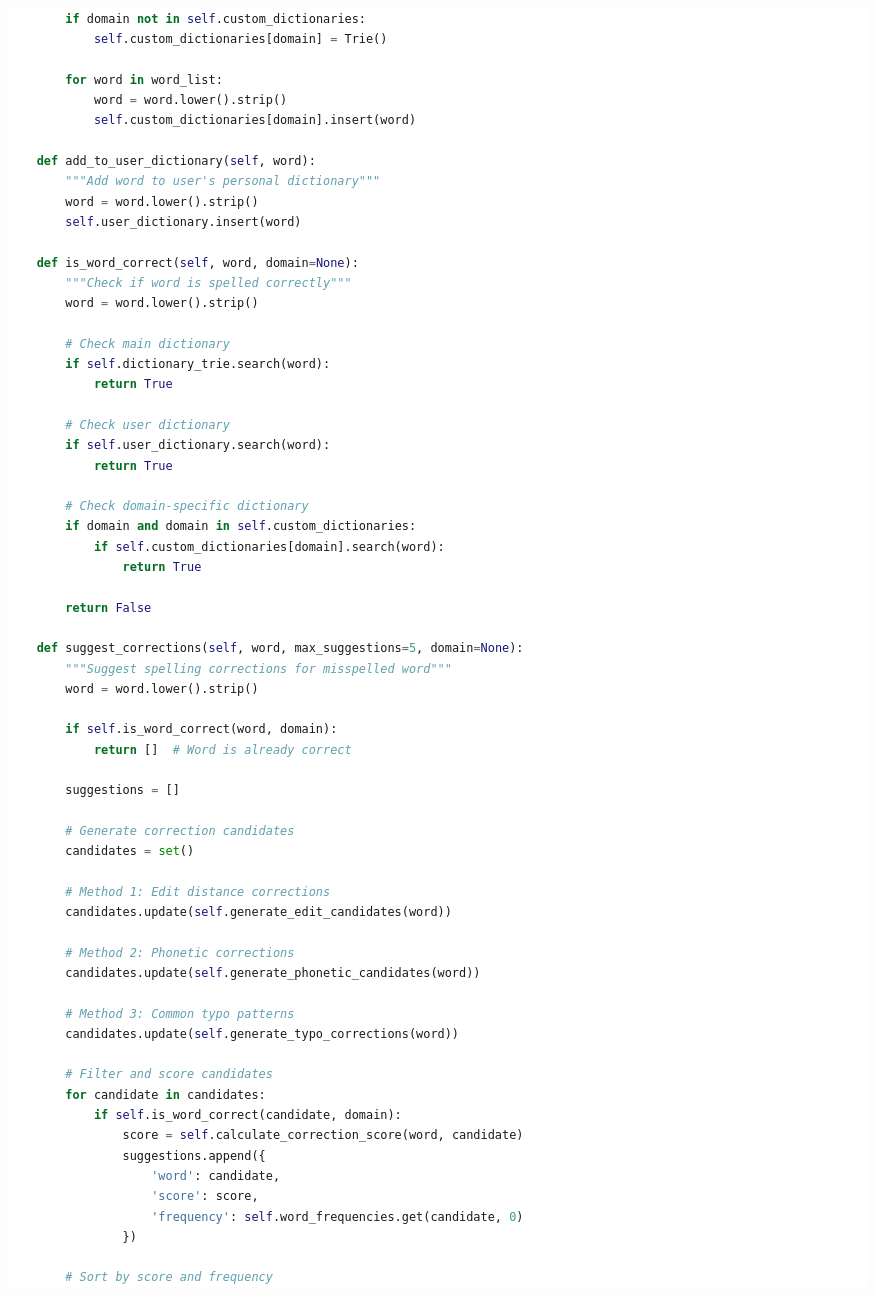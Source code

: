```python
        if domain not in self.custom_dictionaries:
            self.custom_dictionaries[domain] = Trie()
        
        for word in word_list:
            word = word.lower().strip()
            self.custom_dictionaries[domain].insert(word)
    
    def add_to_user_dictionary(self, word):
        """Add word to user's personal dictionary"""
        word = word.lower().strip()
        self.user_dictionary.insert(word)
    
    def is_word_correct(self, word, domain=None):
        """Check if word is spelled correctly"""
        word = word.lower().strip()
        
        # Check main dictionary
        if self.dictionary_trie.search(word):
            return True
        
        # Check user dictionary
        if self.user_dictionary.search(word):
            return True
        
        # Check domain-specific dictionary
        if domain and domain in self.custom_dictionaries:
            if self.custom_dictionaries[domain].search(word):
                return True
        
        return False
    
    def suggest_corrections(self, word, max_suggestions=5, domain=None):
        """Suggest spelling corrections for misspelled word"""
        word = word.lower().strip()
        
        if self.is_word_correct(word, domain):
            return []  # Word is already correct
        
        suggestions = []
        
        # Generate correction candidates
        candidates = set()
        
        # Method 1: Edit distance corrections
        candidates.update(self.generate_edit_candidates(word))
        
        # Method 2: Phonetic corrections
        candidates.update(self.generate_phonetic_candidates(word))
        
        # Method 3: Common typo patterns
        candidates.update(self.generate_typo_corrections(word))
        
        # Filter and score candidates
        for candidate in candidates:
            if self.is_word_correct(candidate, domain):
                score = self.calculate_correction_score(word, candidate)
                suggestions.append({
                    'word': candidate,
                    'score': score,
                    'frequency': self.word_frequencies.get(candidate, 0)
                })
        
        # Sort by score and frequency
```
